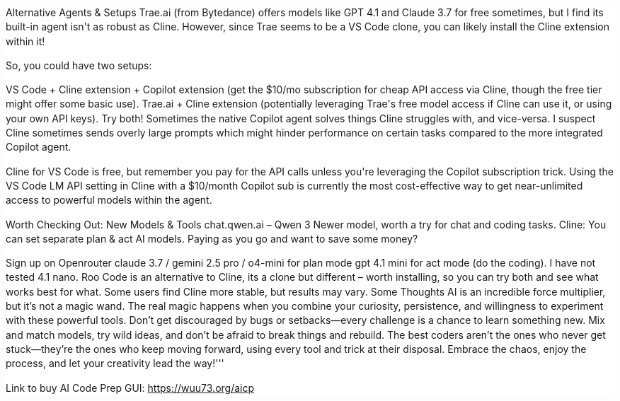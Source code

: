 Alternative Agents & Setups
Trae.ai (from Bytedance) offers models like GPT 4.1 and Claude 3.7 for free sometimes, but I find its built-in agent isn't as robust as Cline. However, since Trae seems to be a VS Code clone, you can likely install the Cline extension within it!

So, you could have two setups:

VS Code + Cline extension + Copilot extension (get the $10/mo subscription for cheap API access via Cline, though the free tier might offer some basic use).
Trae.ai + Cline extension (potentially leveraging Trae's free model access if Cline can use it, or using your own API keys).
Try both! Sometimes the native Copilot agent solves things Cline struggles with, and vice-versa. I suspect Cline sometimes sends overly large prompts which might hinder performance on certain tasks compared to the more integrated Copilot agent.

Cline for VS Code is free, but remember you pay for the API calls unless you're leveraging the Copilot subscription trick. Using the VS Code LM API setting in Cline with a $10/month Copilot sub is currently the most cost-effective way to get near-unlimited access to powerful models within the agent.

Worth Checking Out: New Models & Tools
chat.qwen.ai – Qwen 3
Newer model, worth a try for chat and coding tasks.
Cline: You can set separate plan & act AI models.
Paying as you go and want to save some money?

Sign up on Openrouter
claude 3.7 / gemini 2.5 pro / o4-mini for plan mode
gpt 4.1 mini for act mode (do the coding). I have not tested 4.1 nano.
Roo Code is an alternative to Cline, its a clone but different – worth installing, so you can try both and see what works best for what. Some users find Cline more stable, but results may vary.
Some Thoughts
AI is an incredible force multiplier, but it’s not a magic wand. The real magic happens when you combine your curiosity, persistence, and willingness to experiment with these powerful tools. Don’t get discouraged by bugs or setbacks—every challenge is a chance to learn something new. Mix and match models, try wild ideas, and don’t be afraid to break things and rebuild. The best coders aren’t the ones who never get stuck—they’re the ones who keep moving forward, using every tool and trick at their disposal. Embrace the chaos, enjoy the process, and let your creativity lead the way!'''

Link to buy AI Code Prep GUI: https://wuu73.org/aicp
